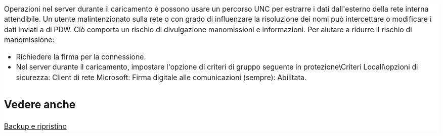 Operazioni nel server durante il caricamento è possono usare un percorso UNC per estrarre i dati dall'esterno della rete interna attendibile. Un utente malintenzionato sulla rete o con grado di influenzare la risoluzione dei nomi può intercettare o modificare i dati inviati a di PDW. Ciò comporta un rischio di divulgazione manomissioni e informazioni. Per aiutare a ridurre il rischio di manomissione:

- Richiedere la firma per la connessione. 
- Nel server durante il caricamento, impostare l'opzione di criteri di gruppo seguente in protezione\Criteri Locali\opzioni di sicurezza:  Client di rete Microsoft: Firma digitale alle comunicazioni (sempre): Abilitata.  
  
## <a name="see-also"></a>Vedere anche  
[Backup e ripristino](backup-and-restore-overview.md)  
  
